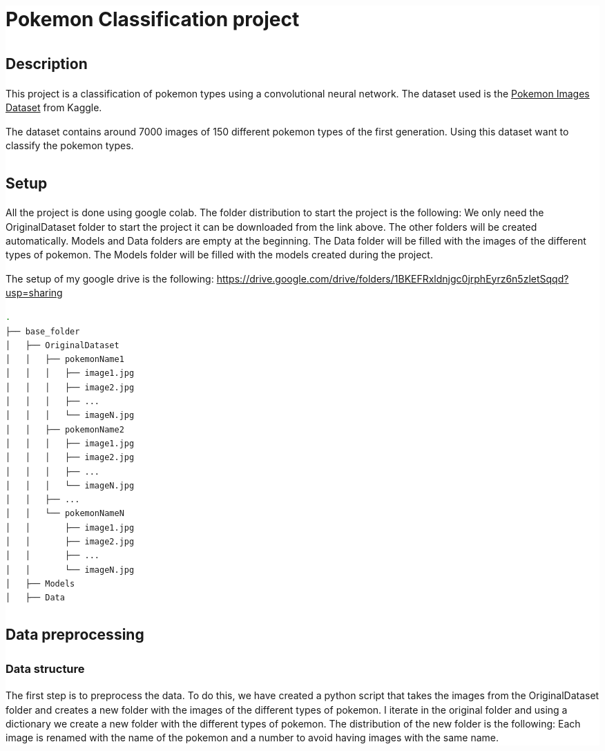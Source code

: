 # Pokemon Classification project

## Description

This project is a classification of pokemon types using a convolutional neural network. The dataset used is the [Pokemon Images Dataset](https://www.kaggle.com/datasets/lantian773030/pokemonclassification) from Kaggle.

The dataset contains around 7000 images of 150 different pokemon types of the first generation.
Using this dataset want to classify the pokemon types.

## Setup
All the project is done using google colab.
The folder distribution to start the project is the following:
We only need the OriginalDataset folder to start the project it can be downloaded from the link above. The other folders will be created automatically.
Models and Data folders are empty at the beginning. The Data folder will be filled with the images of the different types of pokemon. The Models folder will be filled with the models created during the project.

The setup of my google drive is the following: https://drive.google.com/drive/folders/1BKEFRxldnjgc0jrphEyrz6n5zletSqqd?usp=sharing

```bash
.
├── base_folder
│   ├── OriginalDataset
│   │   ├── pokemonName1
│   │   │   ├── image1.jpg
│   │   │   ├── image2.jpg
│   │   │   ├── ...
│   │   │   └── imageN.jpg
│   │   ├── pokemonName2
│   │   │   ├── image1.jpg
│   │   │   ├── image2.jpg
│   │   │   ├── ...
│   │   │   └── imageN.jpg
│   │   ├── ...
│   │   └── pokemonNameN
│   │       ├── image1.jpg
│   │       ├── image2.jpg
│   │       ├── ...
│   │       └── imageN.jpg
│   ├── Models
│   ├── Data
```

## Data preprocessing
### Data structure
The first step is to preprocess the data. To do this, we have created a python script that takes the images from the OriginalDataset folder and creates a new folder with the images of the different types of pokemon. 
I iterate in the original folder and using a dictionary we create a new folder with the different types of pokemon.
The distribution of the new folder is the following:
Each image is renamed with the name of the pokemon and a number to avoid having images with the same name.
